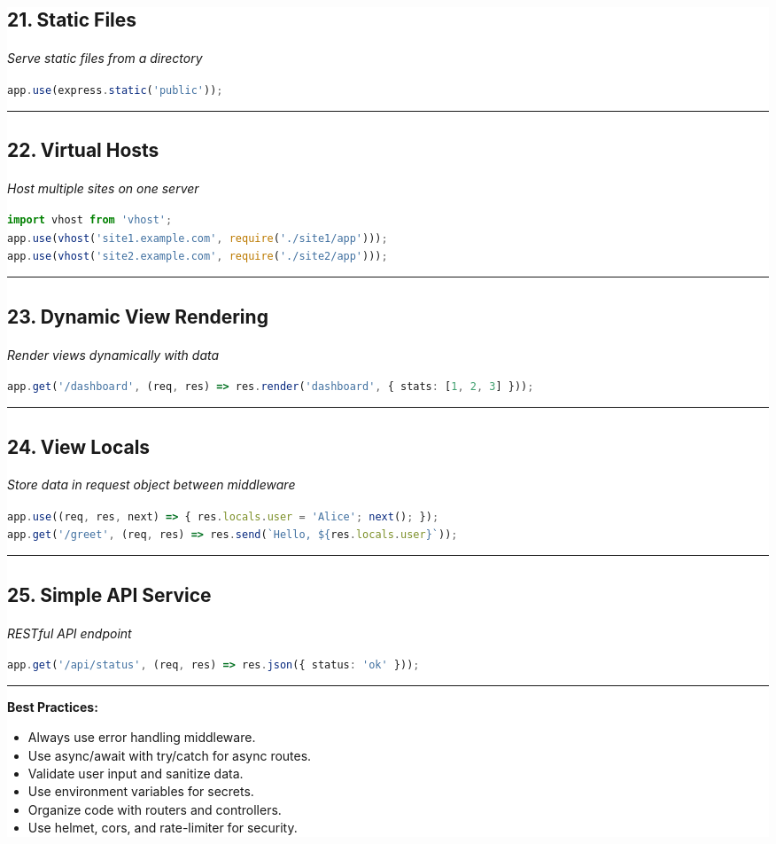 
## 21. Static Files  
*Serve static files from a directory*
```ts
app.use(express.static('public'));
```

---

## 22. Virtual Hosts  
*Host multiple sites on one server*
```ts
import vhost from 'vhost';
app.use(vhost('site1.example.com', require('./site1/app')));
app.use(vhost('site2.example.com', require('./site2/app')));
```

---

## 23. Dynamic View Rendering  
*Render views dynamically with data*
```ts
app.get('/dashboard', (req, res) => res.render('dashboard', { stats: [1, 2, 3] }));
```

---

## 24. View Locals  
*Store data in request object between middleware*
```ts
app.use((req, res, next) => { res.locals.user = 'Alice'; next(); });
app.get('/greet', (req, res) => res.send(`Hello, ${res.locals.user}`));
```

---

## 25. Simple API Service  
*RESTful API endpoint*
```ts
app.get('/api/status', (req, res) => res.json({ status: 'ok' }));
```

---

**Best Practices:**
- Always use error handling middleware.
- Use async/await with try/catch for async routes.
- Validate user input and sanitize data.
- Use environment variables for secrets.
- Organize code with routers and controllers.
- Use helmet, cors, and rate-limiter for security.
